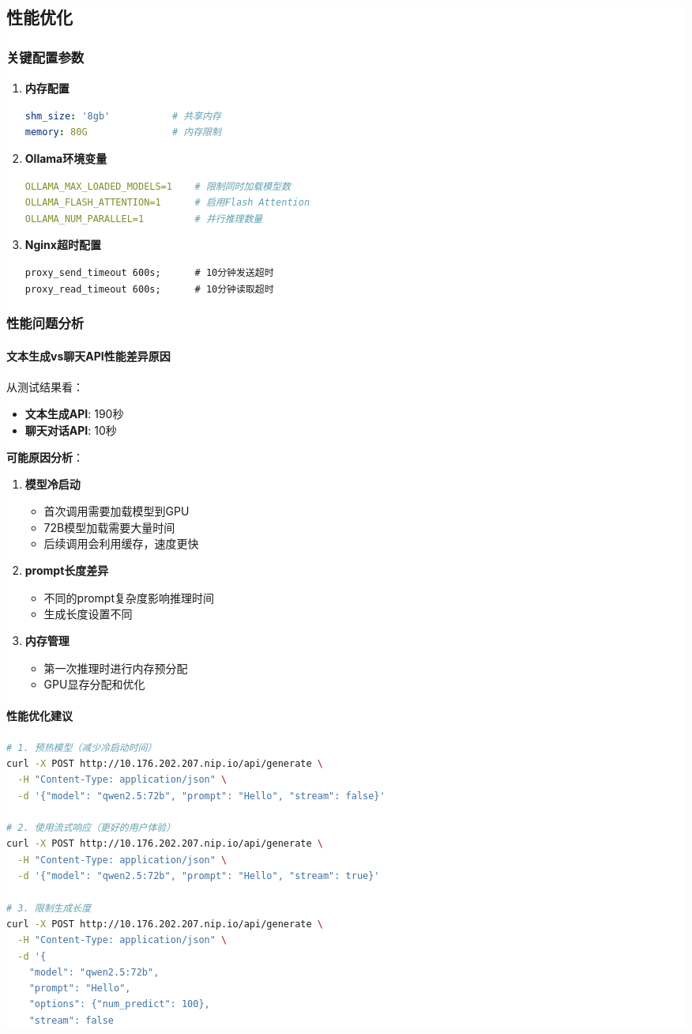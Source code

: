 
## 性能优化

### 关键配置参数

1. **内存配置**
   ```yaml
   shm_size: '8gb'           # 共享内存
   memory: 80G               # 内存限制
   ```

2. **Ollama环境变量**
   ```yaml
   OLLAMA_MAX_LOADED_MODELS=1    # 限制同时加载模型数
   OLLAMA_FLASH_ATTENTION=1      # 启用Flash Attention
   OLLAMA_NUM_PARALLEL=1         # 并行推理数量
   ```

3. **Nginx超时配置**
   ```nginx
   proxy_send_timeout 600s;      # 10分钟发送超时
   proxy_read_timeout 600s;      # 10分钟读取超时
   ```

### 性能问题分析

#### 文本生成vs聊天API性能差异原因

从测试结果看：
- **文本生成API**: 190秒
- **聊天对话API**: 10秒

**可能原因分析**：

1. **模型冷启动**
   - 首次调用需要加载模型到GPU
   - 72B模型加载需要大量时间
   - 后续调用会利用缓存，速度更快

2. **prompt长度差异**
   - 不同的prompt复杂度影响推理时间
   - 生成长度设置不同

3. **内存管理**
   - 第一次推理时进行内存预分配
   - GPU显存分配和优化

#### 性能优化建议

```bash
# 1. 预热模型（减少冷启动时间）
curl -X POST http://10.176.202.207.nip.io/api/generate \
  -H "Content-Type: application/json" \
  -d '{"model": "qwen2.5:72b", "prompt": "Hello", "stream": false}'

# 2. 使用流式响应（更好的用户体验）
curl -X POST http://10.176.202.207.nip.io/api/generate \
  -H "Content-Type: application/json" \
  -d '{"model": "qwen2.5:72b", "prompt": "Hello", "stream": true}'

# 3. 限制生成长度
curl -X POST http://10.176.202.207.nip.io/api/generate \
  -H "Content-Type: application/json" \
  -d '{
    "model": "qwen2.5:72b", 
    "prompt": "Hello", 
    "options": {"num_predict": 100},
    "stream": false
```